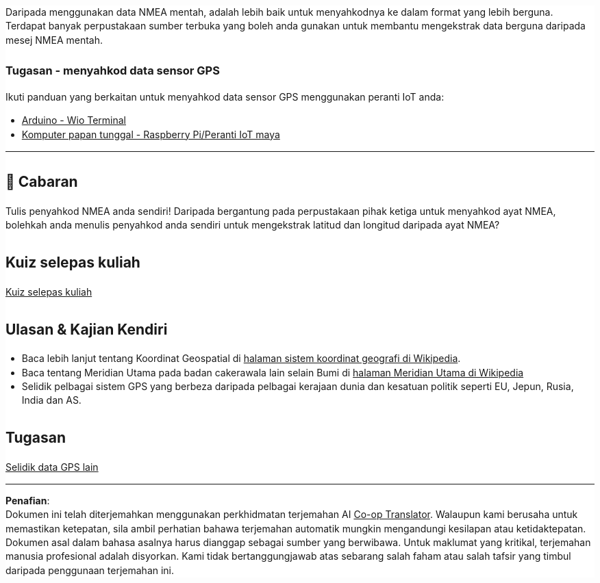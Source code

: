 Daripada menggunakan data NMEA mentah, adalah lebih baik untuk menyahkodnya ke dalam format yang lebih berguna. Terdapat banyak perpustakaan sumber terbuka yang boleh anda gunakan untuk membantu mengekstrak data berguna daripada mesej NMEA mentah.

### Tugasan - menyahkod data sensor GPS

Ikuti panduan yang berkaitan untuk menyahkod data sensor GPS menggunakan peranti IoT anda:

* [Arduino - Wio Terminal](wio-terminal-gps-decode.md)
* [Komputer papan tunggal - Raspberry Pi/Peranti IoT maya](single-board-computer-gps-decode.md)

---

## 🚀 Cabaran

Tulis penyahkod NMEA anda sendiri! Daripada bergantung pada perpustakaan pihak ketiga untuk menyahkod ayat NMEA, bolehkah anda menulis penyahkod anda sendiri untuk mengekstrak latitud dan longitud daripada ayat NMEA?

## Kuiz selepas kuliah

[Kuiz selepas kuliah](https://black-meadow-040d15503.1.azurestaticapps.net/quiz/22)

## Ulasan & Kajian Kendiri

* Baca lebih lanjut tentang Koordinat Geospatial di [halaman sistem koordinat geografi di Wikipedia](https://wikipedia.org/wiki/Geographic_coordinate_system).
* Baca tentang Meridian Utama pada badan cakerawala lain selain Bumi di [halaman Meridian Utama di Wikipedia](https://wikipedia.org/wiki/Prime_meridian#Prime_meridian_on_other_planetary_bodies)
* Selidik pelbagai sistem GPS yang berbeza daripada pelbagai kerajaan dunia dan kesatuan politik seperti EU, Jepun, Rusia, India dan AS.

## Tugasan

[Selidik data GPS lain](assignment.md)

---

**Penafian**:  
Dokumen ini telah diterjemahkan menggunakan perkhidmatan terjemahan AI [Co-op Translator](https://github.com/Azure/co-op-translator). Walaupun kami berusaha untuk memastikan ketepatan, sila ambil perhatian bahawa terjemahan automatik mungkin mengandungi kesilapan atau ketidaktepatan. Dokumen asal dalam bahasa asalnya harus dianggap sebagai sumber yang berwibawa. Untuk maklumat yang kritikal, terjemahan manusia profesional adalah disyorkan. Kami tidak bertanggungjawab atas sebarang salah faham atau salah tafsir yang timbul daripada penggunaan terjemahan ini.